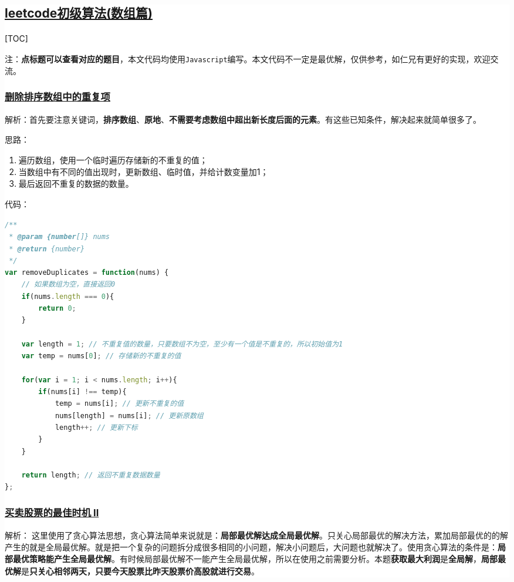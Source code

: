 ##  [leetcode初级算法(数组篇)](https://leetcode-cn.com/explore/interview/card/top-interview-questions-easy/1/array/)

[TOC]

注：**点标题可以查看对应的题目**，本文代码均使用`Javascript`编写。本文代码不一定是最优解，仅供参考，如仁兄有更好的实现，欢迎交流。


### [删除排序数组中的重复项](https://leetcode-cn.com/explore/interview/card/top-interview-questions-easy/1/array/21/)

解析：首先要注意关键词，**排序数组**、**原地**、**不需要考虑数组中超出新长度后面的元素**。有这些已知条件，解决起来就简单很多了。

思路：

1. 遍历数组，使用一个临时遍历存储新的不重复的值；
2. 当数组中有不同的值出现时，更新数组、临时值，并给计数变量加1；
3. 最后返回不重复的数据的数量。

代码：

```javascript
/**
 * @param {number[]} nums
 * @return {number}
 */
var removeDuplicates = function(nums) {
    // 如果数组为空，直接返回0
    if(nums.length === 0){
        return 0;
    }
    
    var length = 1; // 不重复值的数量，只要数组不为空，至少有一个值是不重复的，所以初始值为1
	var temp = nums[0]; // 存储新的不重复的值
    
    for(var i = 1; i < nums.length; i++){
        if(nums[i] !== temp){
            temp = nums[i]; // 更新不重复的值
            nums[length] = nums[i]; // 更新原数组
            length++; // 更新下标
        }
    }
    
    return length; // 返回不重复数据数量
};
```



### [买卖股票的最佳时机 II](https://leetcode-cn.com/explore/interview/card/top-interview-questions-easy/1/array/22/)

解析： 这里使用了贪心算法思想，贪心算法简单来说就是：**局部最优解达成全局最优解**。只关心局部最优的解决方法，累加局部最优的的解产生的就是全局最优解。就是把一个复杂的问题拆分成很多相同的小问题，解决小问题后，大问题也就解决了。使用贪心算法的条件是：**局部最优策略能产生全局最优解**。有时候局部最优解不一能产生全局最优解，所以在使用之前需要分析。本题**获取最大利润**是**全局解**，**局部最优解**是**只关心相邻两天，只要今天股票比昨天股票价高股就进行交易**。
